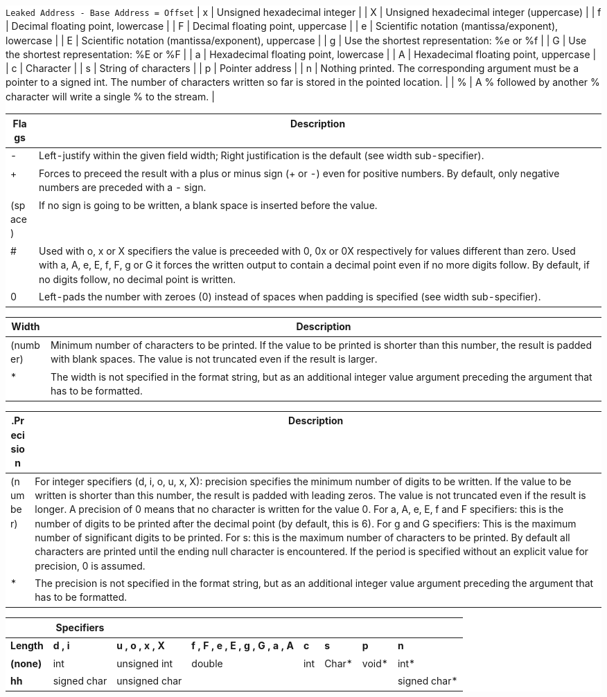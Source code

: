 ```Leaked Address - Base Address = Offset```
| x  | Unsigned hexadecimal integer  |
| X  | Unsigned hexadecimal integer (uppercase)  |
| f  | Decimal floating point, lowercase  |
| F  | Decimal floating point, uppercase  |
| e  | Scientific notation (mantissa/exponent), lowercase  |
| E  | Scientific notation (mantissa/exponent), uppercase  |
| g  | Use the shortest representation: %e or %f  |
| G  | Use the shortest representation: %E or %F  |
| a  | Hexadecimal floating point, lowercase  |
| A  | Hexadecimal floating point, uppercase  |
| c  | Character  |
| s  | String of characters  |
| p  | Pointer address  |
| n  | Nothing printed. The corresponding argument must be a pointer to a signed int. The number of characters written so far is stored in the pointed location.	  |
| %  | A % followed by another % character will write a single % to the stream.  |

  
| Flags  | Description |
| ------------- | ------------- |
| -  | Left-justify within the given field width; Right justification is the default (see width sub-specifier).  |
| +  | Forces to preceed the result with a plus or minus sign (+ or -) even for positive numbers. By default, only negative numbers are preceded with a - sign.  |
| (space) | If no sign is going to be written, a blank space is inserted before the value. |
| #  | Used with o, x or X specifiers the value is preceeded with 0, 0x or 0X respectively for values different than zero. Used with a, A, e, E, f, F, g or G it forces the written output to contain a decimal point even if no more digits follow. By default, if no digits follow, no decimal point is written.  |
| 0  | Left-pads the number with zeroes (0) instead of spaces when padding is specified (see width sub-specifier).  |


| Width  | Description |
| ------------- | ------------- |
| (number)  | Minimum number of characters to be printed. If the value to be printed is shorter than this number, the result is padded with blank spaces. The value is not truncated even if the result is larger.  |
| *  | The width is not specified in the format string, but as an additional integer value argument preceding the argument that has to be formatted.  |


| .Precision  | Description |
| ------------- | ------------- |
| (number)  | For integer specifiers (d, i, o, u, x, X): precision specifies the minimum number of digits to be written. If the value to be written is shorter than this number, the result is padded with leading zeros. The value is not truncated even if the result is longer. A precision of 0 means that no character is written for the value 0. For a, A, e, E, f and F specifiers: this is the number of digits to be printed after the decimal point (by default, this is 6). For g and G specifiers: This is the maximum number of significant digits to be printed. For s: this is the maximum number of characters to be printed. By default all characters are printed until the ending null character is encountered. If the period is specified without an explicit value for precision, 0 is assumed.  |
| *  | The precision is not specified in the format string, but as an additional integer value argument preceding the argument that has to be formatted.  |


|   | Specifiers  |   |   |   |   |   |   |
| ------------- | ------------- | ------------- | ------------- | ------------- | ------------- | ------------- | ------------- |
| **Length**  | **d , i** | **u , o , x , X** | **f , F , e , E , g , G , a , A** | **c** | **s** | **p** | **n** |
| **(none)**  | int  | unsigned int  | double  | int  | Char*  | void*  | int*  |
| **hh**  | signed char  | unsigned char  |   |   |   |   | signed char*  |
```